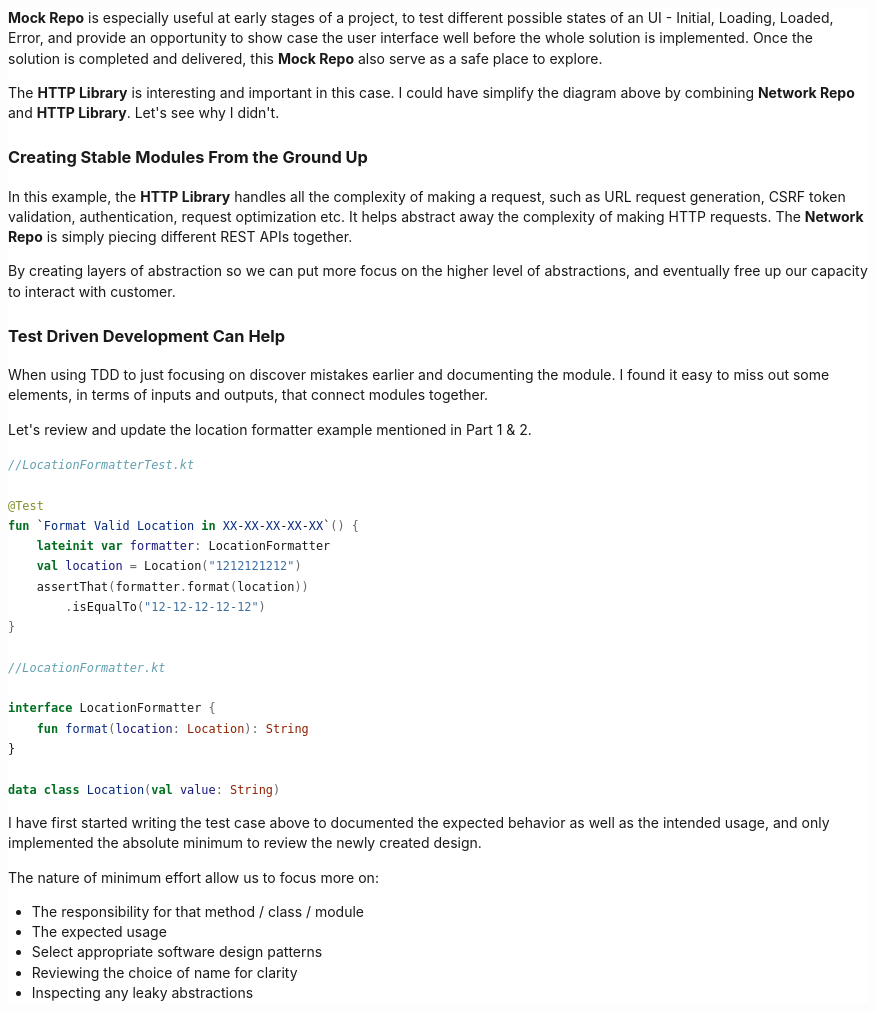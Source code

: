 **Mock Repo** is especially useful at early stages of a project, to test different possible states of an UI - Initial, Loading, Loaded, Error, and provide an opportunity to show case the user interface well before the whole solution is implemented. Once the solution is completed and delivered, this **Mock Repo** also serve as a safe place to explore.

The **HTTP Library** is interesting and important in this case. I could have simplify the diagram above by combining **Network Repo** and **HTTP Library**. Let's see why I didn't.

### Creating Stable Modules From the Ground Up

In this example, the **HTTP Library** handles all the complexity of making a request, such as URL request generation, CSRF token validation, authentication, request optimization etc. It helps abstract away the complexity of making HTTP requests. The **Network Repo** is simply piecing different REST APIs together.

By creating layers of abstraction so we can put more focus on the higher level of abstractions, and eventually free up our capacity to interact with customer.

### Test Driven Development Can Help

When using TDD to just focusing on discover mistakes earlier and documenting the module. I found it easy to miss out some elements, in terms of inputs and outputs, that connect modules together.

Let's review and update the location formatter example mentioned in Part 1 & 2.

```kotlin
//LocationFormatterTest.kt

@Test
fun `Format Valid Location in XX-XX-XX-XX-XX`() {
    lateinit var formatter: LocationFormatter
    val location = Location("1212121212")
    assertThat(formatter.format(location))
        .isEqualTo("12-12-12-12-12")
}

//LocationFormatter.kt

interface LocationFormatter {
    fun format(location: Location): String
}

data class Location(val value: String)

```

I have first started writing the test case above to documented the expected behavior as well as the intended usage, and only implemented the absolute minimum to review the newly created design.

The nature of minimum effort allow us to focus more on:

* The responsibility for that method / class / module
* The expected usage
* Select appropriate software design patterns
* Reviewing the choice of name for clarity
* Inspecting any leaky abstractions
